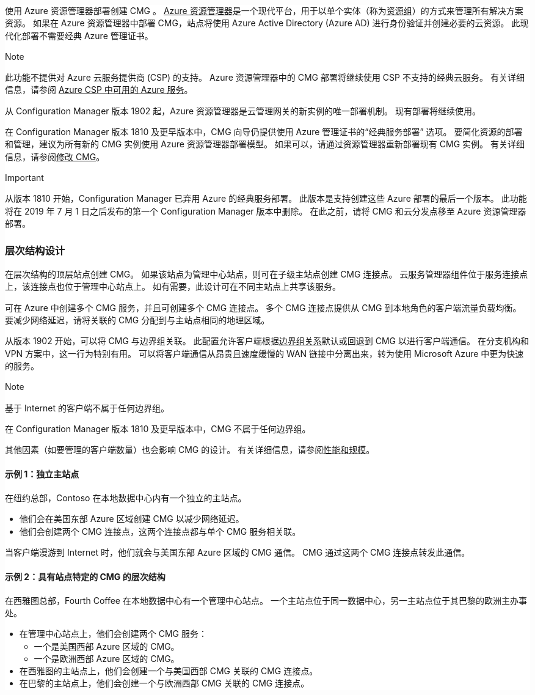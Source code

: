 
使用 Azure 资源管理器部署创建 CMG  。 [Azure 资源管理器](https://docs.microsoft.com/azure/azure-resource-manager/resource-group-overview)是一个现代平台，用于以单个实体（称为[资源组](https://docs.microsoft.com/azure/azure-resource-manager/resource-group-overview#resource-groups)）的方式来管理所有解决方案资源。 如果在 Azure 资源管理器中部署 CMG，站点将使用 Azure Active Directory (Azure AD) 进行身份验证并创建必要的云资源。 此现代化部署不需要经典 Azure 管理证书。  

> [!Note]  
> 此功能不提供对 Azure 云服务提供商 (CSP) 的支持。 Azure 资源管理器中的 CMG 部署将继续使用 CSP 不支持的经典云服务。 有关详细信息，请参阅 [Azure CSP 中可用的 Azure 服务](https://docs.microsoft.com/azure/cloud-solution-provider/overview/azure-csp-available-services)。

从 Configuration Manager 版本 1902 起，Azure 资源管理器是云管理网关的新实例的唯一部署机制。 现有部署将继续使用。

在 Configuration Manager 版本 1810 及更早版本中，CMG 向导仍提供使用 Azure 管理证书的“经典服务部署”  选项。 要简化资源的部署和管理，建议为所有新的 CMG 实例使用 Azure 资源管理器部署模型。 如果可以，请通过资源管理器重新部署现有 CMG 实例。 有关详细信息，请参阅[修改 CMG](/sccm/core/clients/manage/cmg/setup-cloud-management-gateway#modify-a-cmg)。

> [!Important]  
> 从版本 1810 开始，Configuration Manager 已弃用 Azure 的经典服务部署。 此版本是支持创建这些 Azure 部署的最后一个版本。 此功能将在 2019 年 7 月 1 日之后发布的第一个 Configuration Manager 版本中删除。 在此之前，请将 CMG 和云分发点移至 Azure 资源管理器部署。   

### <a name="hierarchy-design"></a>层次结构设计

在层次结构的顶层站点创建 CMG。 如果该站点为管理中心站点，则可在子级主站点创建 CMG 连接点。 云服务管理器组件位于服务连接点上，该连接点也位于管理中心站点上。 如有需要，此设计可在不同主站点上共享该服务。

可在 Azure 中创建多个 CMG 服务，并且可创建多个 CMG 连接点。 多个 CMG 连接点提供从 CMG 到本地角色的客户端流量负载均衡。 要减少网络延迟，请将关联的 CMG 分配到与主站点相同的地理区域。

从版本 1902 开始，可以将 CMG 与边界组关联。 此配置允许客户端根据[边界组关系](/sccm/core/servers/deploy/configure/boundary-groups)默认或回退到 CMG 以进行客户端通信。 在分支机构和 VPN 方案中，这一行为特别有用。 可以将客户端通信从昂贵且速度缓慢的 WAN 链接中分离出来，转为使用 Microsoft Azure 中更为快速的服务。

> [!Note]  
> 基于 Internet 的客户端不属于任何边界组。
>
> 在 Configuration Manager 版本 1810 及更早版本中，CMG 不属于任何边界组。

其他因素（如要管理的客户端数量）也会影响 CMG 的设计。 有关详细信息，请参阅[性能和规模](#performance-and-scale)。

#### <a name="example-1-standalone-primary-site"></a>示例 1：独立主站点

在纽约总部，Contoso 在本地数据中心内有一个独立的主站点。

- 他们会在美国东部 Azure 区域创建 CMG 以减少网络延迟。
- 他们会创建两个 CMG 连接点，这两个连接点都与单个 CMG 服务相关联。  

当客户端漫游到 Internet 时，他们就会与美国东部 Azure 区域的 CMG 通信。 CMG 通过这两个 CMG 连接点转发此通信。

#### <a name="example-2-hierarchy-with-site-specific-cmg"></a>示例 2：具有站点特定的 CMG 的层次结构

在西雅图总部，Fourth Coffee 在本地数据中心有一个管理中心站点。 一个主站点位于同一数据中心，另一主站点位于其巴黎的欧洲主办事处。

- 在管理中心站点上，他们会创建两个 CMG 服务：
     - 一个是美国西部 Azure 区域的 CMG。
     - 一个是欧洲西部 Azure 区域的 CMG。
- 在西雅图的主站点上，他们会创建一个与美国西部 CMG 关联的 CMG 连接点。
- 在巴黎的主站点上，他们会创建一个与欧洲西部 CMG 关联的 CMG 连接点。

